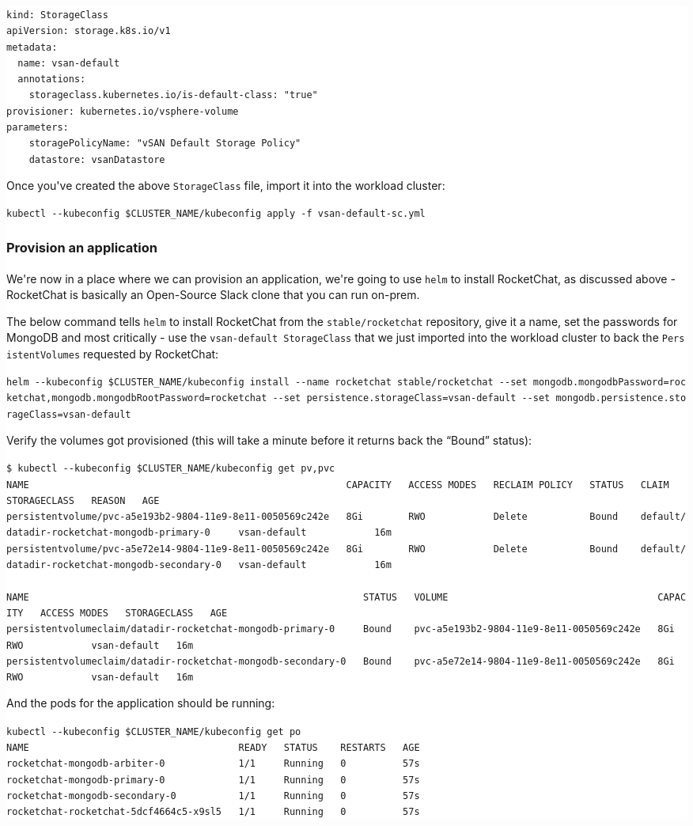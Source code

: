 <pre><code class="yaml">kind: StorageClass
apiVersion: storage.k8s.io/v1
metadata:
  name: vsan-default
  annotations:
    storageclass.kubernetes.io/is-default-class: "true"
provisioner: kubernetes.io/vsphere-volume
parameters:
    storagePolicyName: "vSAN Default Storage Policy"
    datastore: vsanDatastore
</code></pre>

Once you've created the above `StorageClass` file, import it into the workload cluster:

<pre><code class="sh">kubectl --kubeconfig $CLUSTER_NAME/kubeconfig apply -f vsan-default-sc.yml
</code></pre>

### Provision an application

We're now in a place where we can provision an application, we're going to use `helm` to install RocketChat, as discussed above - RocketChat is basically an Open-Source Slack clone that you can run on-prem.

The below command tells `helm` to install RocketChat from the `stable/rocketchat` repository, give it a name, set the passwords for MongoDB and most critically - use the `vsan-default StorageClass` that we just imported into the workload cluster to back the `PersistentVolumes` requested by RocketChat:

<pre><code class="sh">helm --kubeconfig $CLUSTER_NAME/kubeconfig install --name rocketchat stable/rocketchat --set mongodb.mongodbPassword=rocketchat,mongodb.mongodbRootPassword=rocketchat --set persistence.storageClass=vsan-default --set mongodb.persistence.storageClass=vsan-default
</code></pre>

Verify the volumes got provisioned (this will take a minute before it returns back the &#8220;Bound&#8221; status):

<pre><code class="sh">$ kubectl --kubeconfig $CLUSTER_NAME/kubeconfig get pv,pvc
NAME                                                        CAPACITY   ACCESS MODES   RECLAIM POLICY   STATUS   CLAIM                                            STORAGECLASS   REASON   AGE
persistentvolume/pvc-a5e193b2-9804-11e9-8e11-0050569c242e   8Gi        RWO            Delete           Bound    default/datadir-rocketchat-mongodb-primary-0     vsan-default            16m
persistentvolume/pvc-a5e72e14-9804-11e9-8e11-0050569c242e   8Gi        RWO            Delete           Bound    default/datadir-rocketchat-mongodb-secondary-0   vsan-default            16m

NAME                                                           STATUS   VOLUME                                     CAPACITY   ACCESS MODES   STORAGECLASS   AGE
persistentvolumeclaim/datadir-rocketchat-mongodb-primary-0     Bound    pvc-a5e193b2-9804-11e9-8e11-0050569c242e   8Gi        RWO            vsan-default   16m
persistentvolumeclaim/datadir-rocketchat-mongodb-secondary-0   Bound    pvc-a5e72e14-9804-11e9-8e11-0050569c242e   8Gi        RWO            vsan-default   16m
</code></pre>

And the pods for the application should be running:

<pre><code class="sh">kubectl --kubeconfig $CLUSTER_NAME/kubeconfig get po
NAME                                     READY   STATUS    RESTARTS   AGE
rocketchat-mongodb-arbiter-0             1/1     Running   0          57s
rocketchat-mongodb-primary-0             1/1     Running   0          57s
rocketchat-mongodb-secondary-0           1/1     Running   0          57s
rocketchat-rocketchat-5dcf4664c5-x9sl5   1/1     Running   0          57s
</code></pre>
